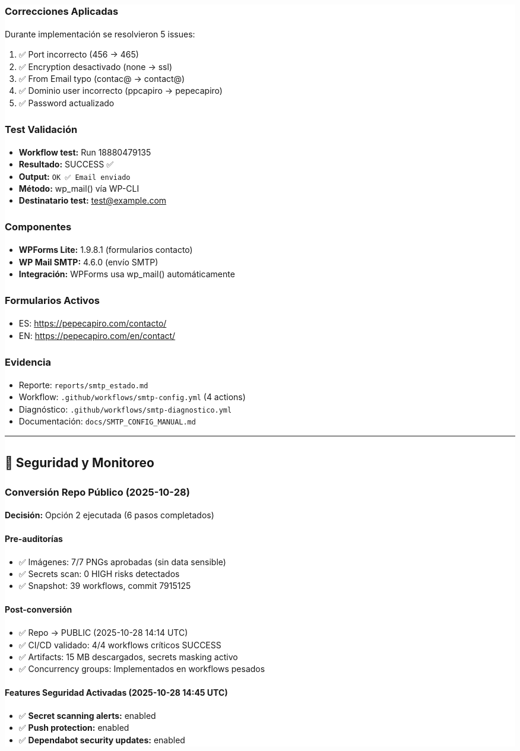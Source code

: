 ### Correcciones Aplicadas
Durante implementación se resolvieron 5 issues:
1. ✅ Port incorrecto (456 → 465)
2. ✅ Encryption desactivado (none → ssl)
3. ✅ From Email typo (contac@ → contact@)
4. ✅ Dominio user incorrecto (ppcapiro → pepecapiro)
5. ✅ Password actualizado

### Test Validación
- **Workflow test:** Run 18880479135
- **Resultado:** SUCCESS ✅
- **Output:** `OK ✅ Email enviado`
- **Método:** wp_mail() vía WP-CLI
- **Destinatario test:** test@example.com

### Componentes
- **WPForms Lite:** 1.9.8.1 (formularios contacto)
- **WP Mail SMTP:** 4.6.0 (envío SMTP)
- **Integración:** WPForms usa wp_mail() automáticamente

### Formularios Activos
- ES: https://pepecapiro.com/contacto/
- EN: https://pepecapiro.com/en/contact/

### Evidencia
- Reporte: `reports/smtp_estado.md`
- Workflow: `.github/workflows/smtp-config.yml` (4 actions)
- Diagnóstico: `.github/workflows/smtp-diagnostico.yml`
- Documentación: `docs/SMTP_CONFIG_MANUAL.md`

---

## 🔐 Seguridad y Monitoreo

### Conversión Repo Público (2025-10-28)
**Decisión:** Opción 2 ejecutada (6 pasos completados)

#### Pre-auditorías
- ✅ Imágenes: 7/7 PNGs aprobadas (sin data sensible)
- ✅ Secrets scan: 0 HIGH risks detectados
- ✅ Snapshot: 39 workflows, commit 7915125

#### Post-conversión
- ✅ Repo → PUBLIC (2025-10-28 14:14 UTC)
- ✅ CI/CD validado: 4/4 workflows críticos SUCCESS
- ✅ Artifacts: 15 MB descargados, secrets masking activo
- ✅ Concurrency groups: Implementados en workflows pesados

#### Features Seguridad Activadas (2025-10-28 14:45 UTC)
- ✅ **Secret scanning alerts:** enabled
- ✅ **Push protection:** enabled
- ✅ **Dependabot security updates:** enabled
